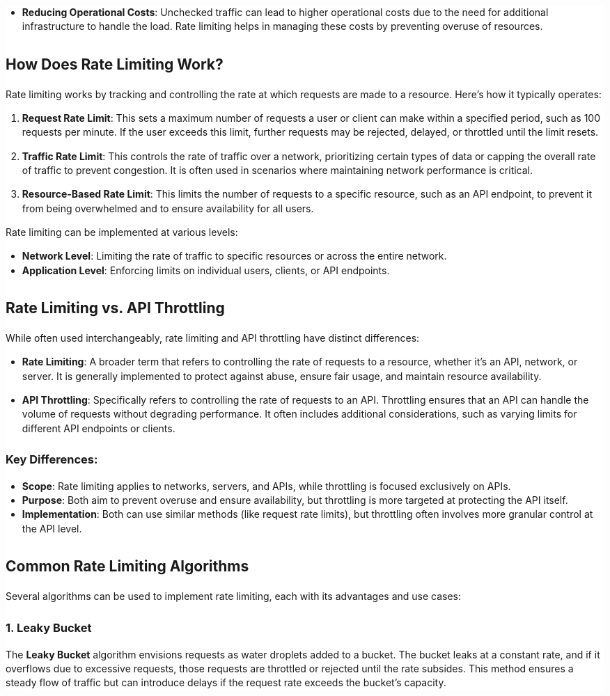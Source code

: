 - **Reducing Operational Costs**: Unchecked traffic can lead to higher operational costs due to the need for additional infrastructure to handle the load. Rate limiting helps in managing these costs by preventing overuse of resources.

## How Does Rate Limiting Work?

Rate limiting works by tracking and controlling the rate at which requests are made to a resource. Here’s how it typically operates:

1. **Request Rate Limit**: This sets a maximum number of requests a user or client can make within a specified period, such as 100 requests per minute. If the user exceeds this limit, further requests may be rejected, delayed, or throttled until the limit resets.

2. **Traffic Rate Limit**: This controls the rate of traffic over a network, prioritizing certain types of data or capping the overall rate of traffic to prevent congestion. It is often used in scenarios where maintaining network performance is critical.

3. **Resource-Based Rate Limit**: This limits the number of requests to a specific resource, such as an API endpoint, to prevent it from being overwhelmed and to ensure availability for all users.

Rate limiting can be implemented at various levels:

- **Network Level**: Limiting the rate of traffic to specific resources or across the entire network.
- **Application Level**: Enforcing limits on individual users, clients, or API endpoints.

## Rate Limiting vs. API Throttling

While often used interchangeably, rate limiting and API throttling have distinct differences:

- **Rate Limiting**: A broader term that refers to controlling the rate of requests to a resource, whether it’s an API, network, or server. It is generally implemented to protect against abuse, ensure fair usage, and maintain resource availability.

- **API Throttling**: Specifically refers to controlling the rate of requests to an API. Throttling ensures that an API can handle the volume of requests without degrading performance. It often includes additional considerations, such as varying limits for different API endpoints or clients.

### Key Differences:

- **Scope**: Rate limiting applies to networks, servers, and APIs, while throttling is focused exclusively on APIs.
- **Purpose**: Both aim to prevent overuse and ensure availability, but throttling is more targeted at protecting the API itself.
- **Implementation**: Both can use similar methods (like request rate limits), but throttling often involves more granular control at the API level.

## Common Rate Limiting Algorithms

Several algorithms can be used to implement rate limiting, each with its advantages and use cases:

### 1. Leaky Bucket

The **Leaky Bucket** algorithm envisions requests as water droplets added to a bucket. The bucket leaks at a constant rate, and if it overflows due to excessive requests, those requests are throttled or rejected until the rate subsides. This method ensures a steady flow of traffic but can introduce delays if the request rate exceeds the bucket’s capacity.
